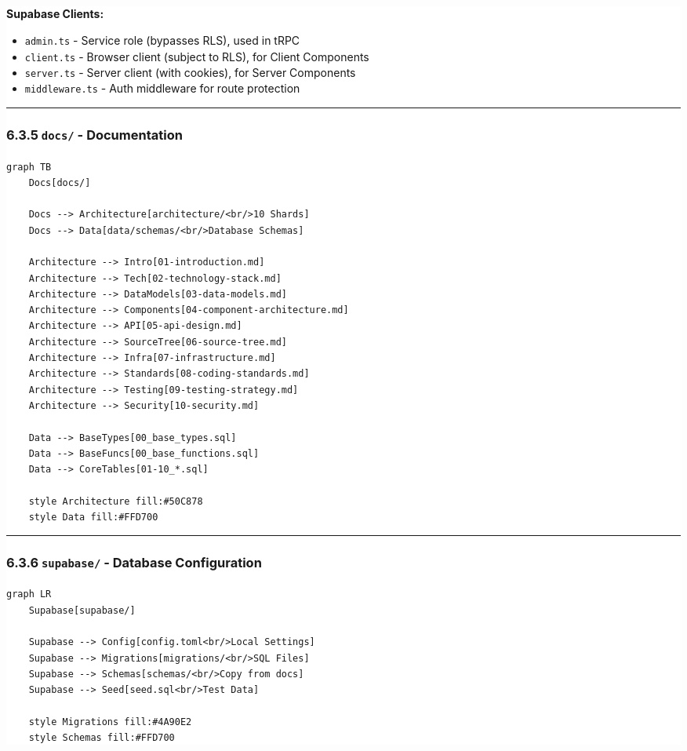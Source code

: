 **Supabase Clients:**
- `admin.ts` - Service role (bypasses RLS), used in tRPC
- `client.ts` - Browser client (subject to RLS), for Client Components
- `server.ts` - Server client (with cookies), for Server Components
- `middleware.ts` - Auth middleware for route protection

---

### 6.3.5 `docs/` - Documentation

```mermaid
graph TB
    Docs[docs/]

    Docs --> Architecture[architecture/<br/>10 Shards]
    Docs --> Data[data/schemas/<br/>Database Schemas]

    Architecture --> Intro[01-introduction.md]
    Architecture --> Tech[02-technology-stack.md]
    Architecture --> DataModels[03-data-models.md]
    Architecture --> Components[04-component-architecture.md]
    Architecture --> API[05-api-design.md]
    Architecture --> SourceTree[06-source-tree.md]
    Architecture --> Infra[07-infrastructure.md]
    Architecture --> Standards[08-coding-standards.md]
    Architecture --> Testing[09-testing-strategy.md]
    Architecture --> Security[10-security.md]

    Data --> BaseTypes[00_base_types.sql]
    Data --> BaseFuncs[00_base_functions.sql]
    Data --> CoreTables[01-10_*.sql]

    style Architecture fill:#50C878
    style Data fill:#FFD700
```

---

### 6.3.6 `supabase/` - Database Configuration

```mermaid
graph LR
    Supabase[supabase/]

    Supabase --> Config[config.toml<br/>Local Settings]
    Supabase --> Migrations[migrations/<br/>SQL Files]
    Supabase --> Schemas[schemas/<br/>Copy from docs]
    Supabase --> Seed[seed.sql<br/>Test Data]

    style Migrations fill:#4A90E2
    style Schemas fill:#FFD700
```
